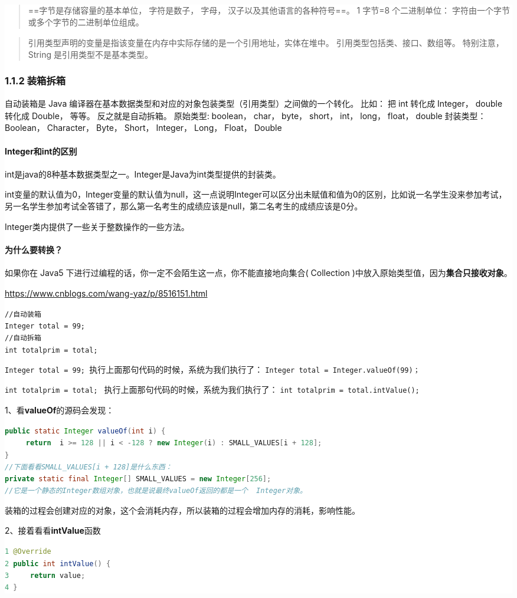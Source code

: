 >==字节是存储容量的基本单位， 字符是数子， 字母， 汉子以及其他语言的各种符号==。
>1 字节=8 个二进制单位： 字符由一个字节或多个字节的二进制单位组成。  

> 引用类型声明的变量是指该变量在内存中实际存储的是一个引用地址，实体在堆中。
> 引用类型包括类、接口、数组等。
> 特别注意，String 是引用类型不是基本类型。

### 1.1.2 装箱拆箱

自动装箱是 Java 编译器在基本数据类型和对应的对象包装类型（引用类型）之间做的一个转化。 
比如： 把 int 转化成 Integer， double 转化成 Double， 等等。 反之就是自动拆箱。
原始类型: boolean， char， byte， short， int， long， float， double
封装类型： Boolean， Character， Byte， Short， Integer， Long， Float， Double  

#### Integer和int的区别

int是java的8种基本数据类型之一。Integer是Java为int类型提供的封装类。

int变量的默认值为0，Integer变量的默认值为null，这一点说明Integer可以区分出未赋值和值为0的区别，比如说一名学生没来参加考试，另一名学生参加考试全答错了，那么第一名考生的成绩应该是null，第二名考生的成绩应该是0分。

Integer类内提供了一些关于整数操作的一些方法。

#### 为什么要转换？
如果你在 Java5 下进行过编程的话，你一定不会陌生这一点，你不能直接地向集合( Collection )中放入原始类型值，因为**集合只接收对象**。

https://www.cnblogs.com/wang-yaz/p/8516151.html

```
//自动装箱
Integer total = 99;
//自动拆箱
int totalprim = total;
```

`Integer total = 99; `执行上面那句代码的时候，系统为我们执行了： `Integer total = Integer.valueOf(99)；`

`int totalprim = total; ` 执行上面那句代码的时候，系统为我们执行了： `int totalprim = total.intValue();`

1、看**valueOf**的源码会发现：

```java
public static Integer valueOf(int i) {
	 return  i >= 128 || i < -128 ? new Integer(i) : SMALL_VALUES[i + 128]; 
}
//下面看看SMALL_VALUES[i + 128]是什么东西：
private static final Integer[] SMALL_VALUES = new Integer[256];
//它是一个静态的Integer数组对象，也就是说最终valueOf返回的都是一个  Integer对象。
```

装箱的过程会创建对应的对象，这个会消耗内存，所以装箱的过程会增加内存的消耗，影响性能。

2、接着看看**intValue**函数

```java
1 @Override
2 public int intValue() {
3     return value;
4 }
```
